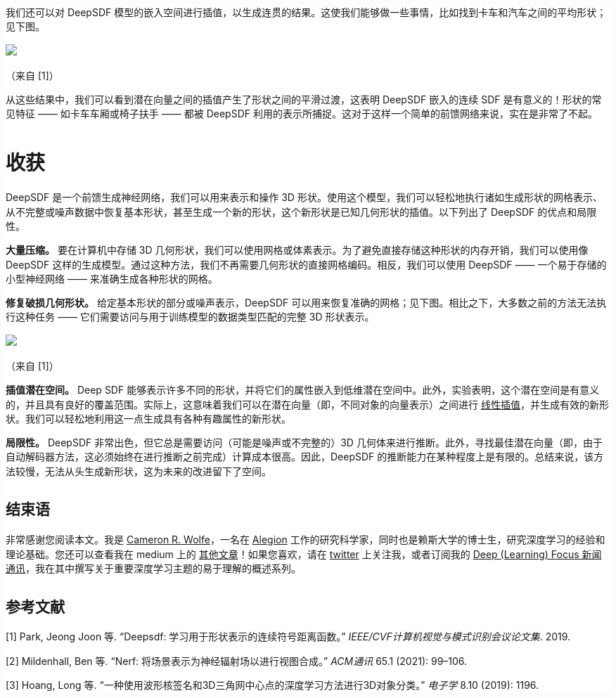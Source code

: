 我们还可以对 DeepSDF 模型的嵌入空间进行插值，以生成连贯的结果。这使我们能够做一些事情，比如找到卡车和汽车之间的平均形状；见下图。

![](../Images/e586b80d8563ced0ec97ee57faf7b65e.png)

（来自 [1]）

从这些结果中，我们可以看到潜在向量之间的插值产生了形状之间的平滑过渡，这表明 DeepSDF 嵌入的连续 SDF 是有意义的！形状的常见特征 —— 如卡车车厢或椅子扶手 —— 都被 DeepSDF 利用的表示所捕捉。这对于这样一个简单的前馈网络来说，实在是非常了不起。

# 收获

DeepSDF 是一个前馈生成神经网络，我们可以用来表示和操作 3D 形状。使用这个模型，我们可以轻松地执行诸如生成形状的网格表示、从不完整或噪声数据中恢复基本形状，甚至生成一个新的形状，这个新形状是已知几何形状的插值。以下列出了 DeepSDF 的优点和局限性。

**大量压缩。** 要在计算机中存储 3D 几何形状，我们可以使用网格或体素表示。为了避免直接存储这种形状的内存开销，我们可以使用像 DeepSDF 这样的生成模型。通过这种方法，我们不再需要几何形状的直接网格编码。相反，我们可以使用 DeepSDF —— 一个易于存储的小型神经网络 —— 来准确生成各种形状的网格。

**修复破损几何形状。** 给定基本形状的部分或噪声表示，DeepSDF 可以用来恢复准确的网格；见下图。相比之下，大多数之前的方法无法执行这种任务 —— 它们需要访问与用于训练模型的数据类型匹配的完整 3D 形状表示。

![](../Images/5627bfd09e800a63e867ecb8013928b7.png)

（来自 [1]）

**插值潜在空间。** Deep SDF 能够表示许多不同的形状，并将它们的属性嵌入到低维潜在空间中。此外，实验表明，这个潜在空间是有意义的，并且具有良好的覆盖范围。实际上，这意味着我们可以在潜在向量（即，不同对象的向量表示）之间进行 [线性插值](https://en.wikipedia.org/wiki/Linear_interpolation)，并生成有效的新形状。我们可以轻松地利用这一点生成具有各种有趣属性的新形状。

**局限性。** DeepSDF 非常出色，但它总是需要访问（可能是噪声或不完整的）3D 几何体来进行推断。此外，寻找最佳潜在向量（即，由于自动解码器方法，这必须始终在进行推断之前完成）计算成本很高。因此，DeepSDF 的推断能力在某种程度上是有限的。总结来说，该方法较慢，无法从头生成新形状，这为未来的改进留下了空间。

## 结束语

非常感谢您阅读本文。我是 [Cameron R. Wolfe](https://cameronrwolfe.me/)，一名在 [Alegion](https://www.alegion.com/) 工作的研究科学家，同时也是赖斯大学的博士生，研究深度学习的经验和理论基础。您还可以查看我在 medium 上的 [其他文章](https://medium.com/@wolfecameron)！如果您喜欢，请在 [twitter](https://twitter.com/cwolferesearch) 上关注我，或者订阅我的 [Deep (Learning) Focus 新闻通讯](https://cameronrwolfe.substack.com/)，我在其中撰写关于重要深度学习主题的易于理解的概述系列。

## 参考文献

[1] Park, Jeong Joon 等. “Deepsdf: 学习用于形状表示的连续符号距离函数。” *IEEE/CVF计算机视觉与模式识别会议论文集*. 2019.

[2] Mildenhall, Ben 等. “Nerf: 将场景表示为神经辐射场以进行视图合成。” *ACM通讯* 65.1 (2021): 99–106.

[3] Hoang, Long 等. “一种使用波形核签名和3D三角网中心点的深度学习方法进行3D对象分类。” *电子学* 8.10 (2019): 1196.
